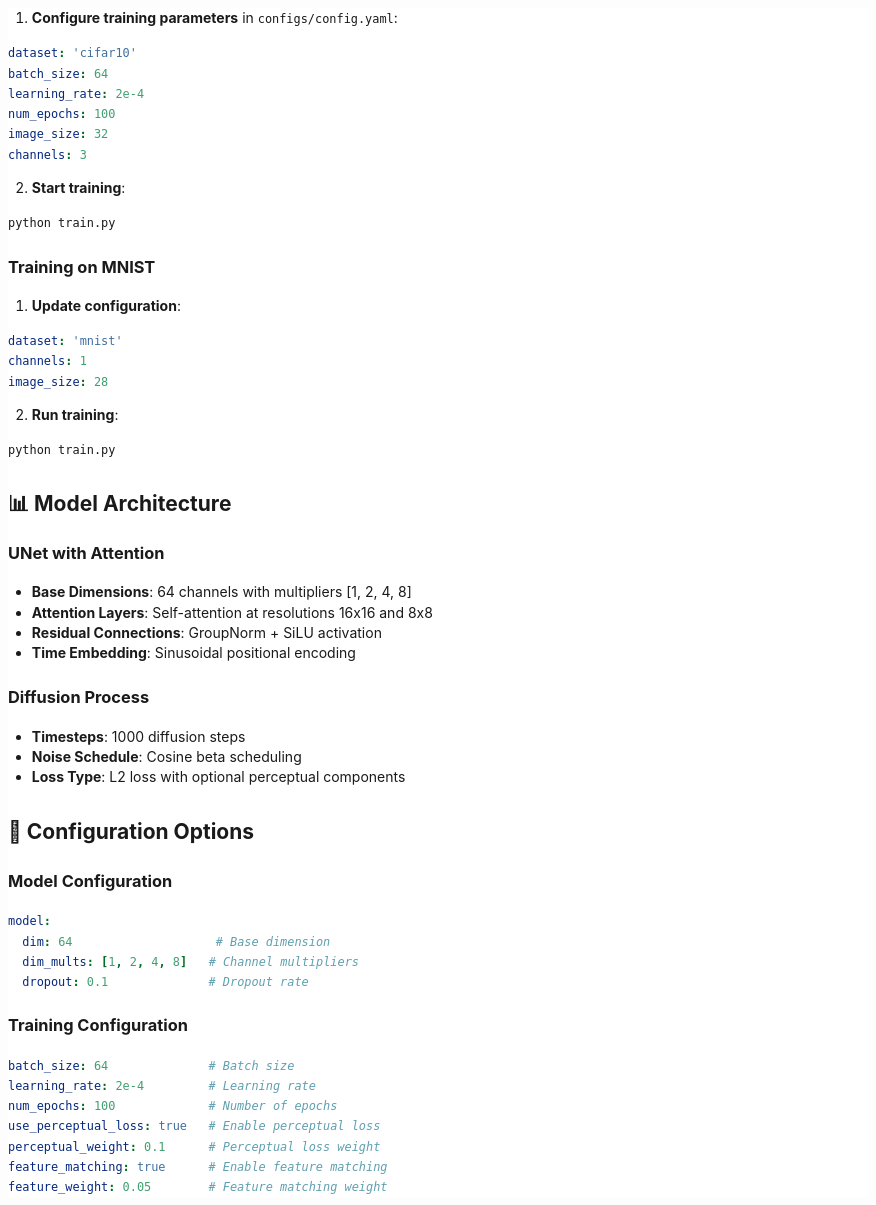 1. **Configure training parameters** in `configs/config.yaml`:
```yaml
dataset: 'cifar10'
batch_size: 64
learning_rate: 2e-4
num_epochs: 100
image_size: 32
channels: 3
```

2. **Start training**:
```bash
python train.py
```

### Training on MNIST

1. **Update configuration**:
```yaml
dataset: 'mnist'
channels: 1
image_size: 28
```

2. **Run training**:
```bash
python train.py
```

## 📊 Model Architecture

### UNet with Attention
- **Base Dimensions**: 64 channels with multipliers [1, 2, 4, 8]
- **Attention Layers**: Self-attention at resolutions 16x16 and 8x8
- **Residual Connections**: GroupNorm + SiLU activation
- **Time Embedding**: Sinusoidal positional encoding

### Diffusion Process
- **Timesteps**: 1000 diffusion steps
- **Noise Schedule**: Cosine beta scheduling
- **Loss Type**: L2 loss with optional perceptual components

## 🔧 Configuration Options

### Model Configuration
```yaml
model:
  dim: 64                    # Base dimension
  dim_mults: [1, 2, 4, 8]   # Channel multipliers
  dropout: 0.1              # Dropout rate
```

### Training Configuration
```yaml
batch_size: 64              # Batch size
learning_rate: 2e-4         # Learning rate
num_epochs: 100             # Number of epochs
use_perceptual_loss: true   # Enable perceptual loss
perceptual_weight: 0.1      # Perceptual loss weight
feature_matching: true      # Enable feature matching
feature_weight: 0.05        # Feature matching weight
```
